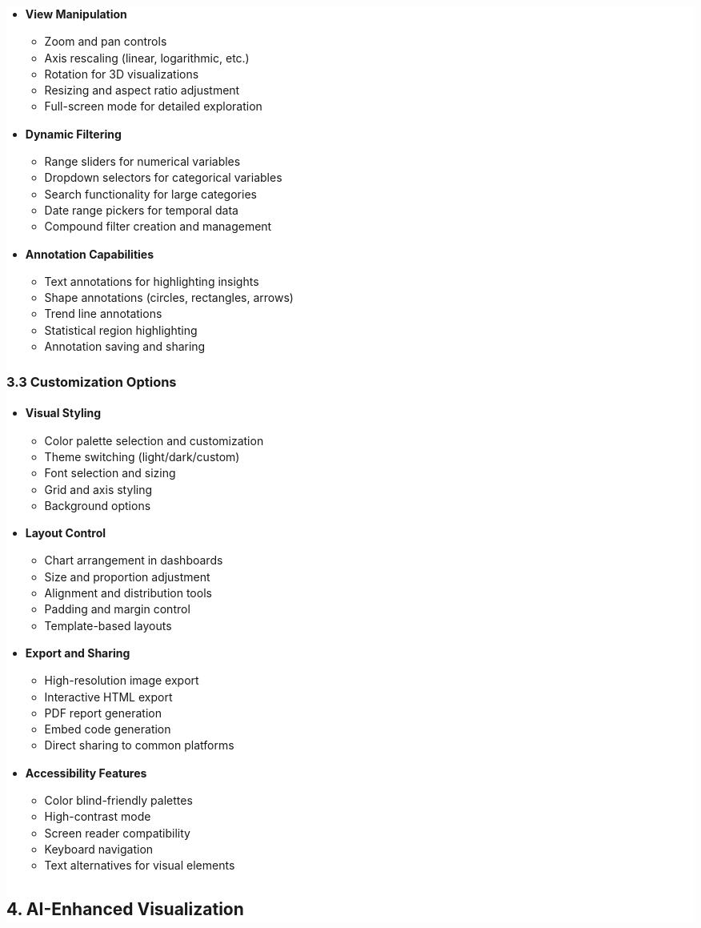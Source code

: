 - **View Manipulation**
  - Zoom and pan controls
  - Axis rescaling (linear, logarithmic, etc.)
  - Rotation for 3D visualizations
  - Resizing and aspect ratio adjustment
  - Full-screen mode for detailed exploration

- **Dynamic Filtering**
  - Range sliders for numerical variables
  - Dropdown selectors for categorical variables
  - Search functionality for large categories
  - Date range pickers for temporal data
  - Compound filter creation and management

- **Annotation Capabilities**
  - Text annotations for highlighting insights
  - Shape annotations (circles, rectangles, arrows)
  - Trend line annotations
  - Statistical region highlighting
  - Annotation saving and sharing

### 3.3 Customization Options

- **Visual Styling**
  - Color palette selection and customization
  - Theme switching (light/dark/custom)
  - Font selection and sizing
  - Grid and axis styling
  - Background options

- **Layout Control**
  - Chart arrangement in dashboards
  - Size and proportion adjustment
  - Alignment and distribution tools
  - Padding and margin control
  - Template-based layouts

- **Export and Sharing**
  - High-resolution image export
  - Interactive HTML export
  - PDF report generation
  - Embed code generation
  - Direct sharing to common platforms

- **Accessibility Features**
  - Color blind-friendly palettes
  - High-contrast mode
  - Screen reader compatibility
  - Keyboard navigation
  - Text alternatives for visual elements

## 4. AI-Enhanced Visualization
